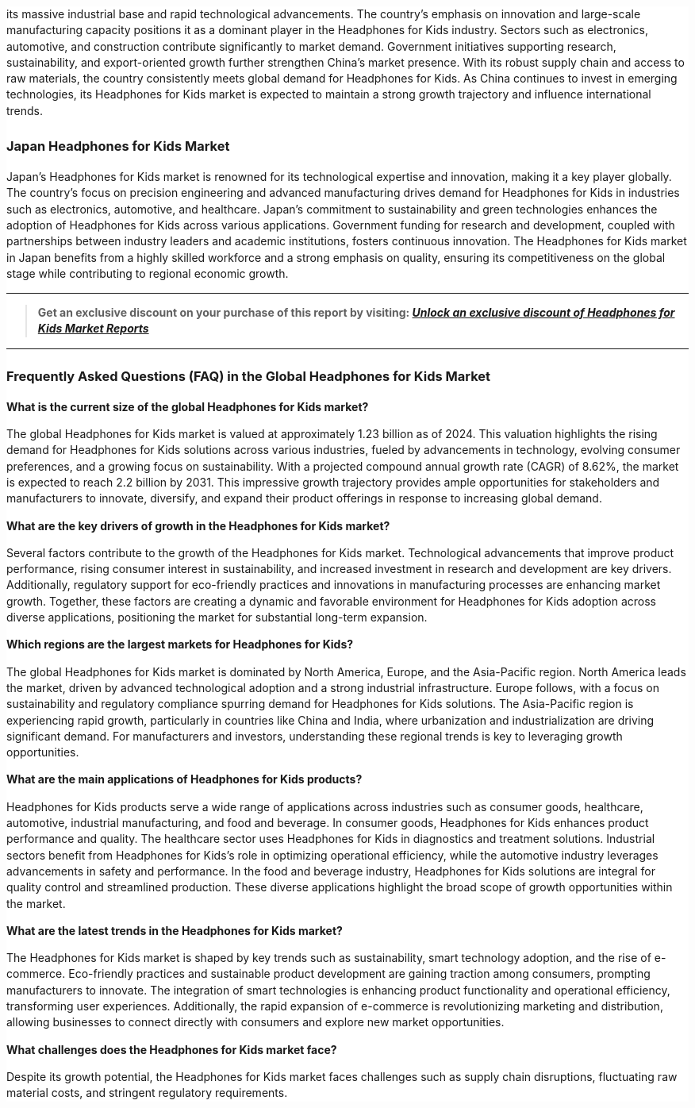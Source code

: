 its massive industrial base and rapid technological advancements. The country&rsquo;s emphasis on innovation and large-scale manufacturing capacity positions it as a dominant player in the Headphones for Kids industry. Sectors such as electronics, automotive, and construction contribute significantly to market demand. Government initiatives supporting research, sustainability, and export-oriented growth further strengthen China&rsquo;s market presence. With its robust supply chain and access to raw materials, the country consistently meets global demand for Headphones for Kids. As China continues to invest in emerging technologies, its Headphones for Kids market is expected to maintain a strong growth trajectory and influence international trends.</p><h3>Japan Headphones for Kids Market</h3><p>Japan&rsquo;s Headphones for Kids market is renowned for its technological expertise and innovation, making it a key player globally. The country&rsquo;s focus on precision engineering and advanced manufacturing drives demand for Headphones for Kids in industries such as electronics, automotive, and healthcare. Japan&rsquo;s commitment to sustainability and green technologies enhances the adoption of Headphones for Kids across various applications. Government funding for research and development, coupled with partnerships between industry leaders and academic institutions, fosters continuous innovation. The Headphones for Kids market in Japan benefits from a highly skilled workforce and a strong emphasis on quality, ensuring its competitiveness on the global stage while contributing to regional economic growth.</p><hr /><blockquote><p><strong>Get an exclusive discount on your purchase of this report by visiting: <em><a href="://marketresearchpulse.com/ask-for-discount/138784?utm_source=Github&amp;utm_medium=0116">Unlock an exclusive discount of Headphones for Kids Market Reports</a></em>&nbsp;</strong></p></blockquote><hr /><h3>Frequently Asked Questions (FAQ) in the Global Headphones for Kids Market</h3><p><strong>What is the current size of the global Headphones for Kids market?</strong></p><p>The global Headphones for Kids market is valued at approximately 1.23 billion as of 2024. This valuation highlights the rising demand for Headphones for Kids solutions across various industries, fueled by advancements in technology, evolving consumer preferences, and a growing focus on sustainability. With a projected compound annual growth rate (CAGR) of 8.62%, the market is expected to reach 2.2 billion by 2031. This impressive growth trajectory provides ample opportunities for stakeholders and manufacturers to innovate, diversify, and expand their product offerings in response to increasing global demand.</p><p><strong>What are the key drivers of growth in the Headphones for Kids market?</strong></p><p>Several factors contribute to the growth of the Headphones for Kids market. Technological advancements that improve product performance, rising consumer interest in sustainability, and increased investment in research and development are key drivers. Additionally, regulatory support for eco-friendly practices and innovations in manufacturing processes are enhancing market growth. Together, these factors are creating a dynamic and favorable environment for Headphones for Kids adoption across diverse applications, positioning the market for substantial long-term expansion.</p><p><strong>Which regions are the largest markets for Headphones for Kids?</strong></p><p>The global Headphones for Kids market is dominated by North America, Europe, and the Asia-Pacific region. North America leads the market, driven by advanced technological adoption and a strong industrial infrastructure. Europe follows, with a focus on sustainability and regulatory compliance spurring demand for Headphones for Kids solutions. The Asia-Pacific region is experiencing rapid growth, particularly in countries like China and India, where urbanization and industrialization are driving significant demand. For manufacturers and investors, understanding these regional trends is key to leveraging growth opportunities.</p><p><strong>What are the main applications of Headphones for Kids products?</strong></p><p>Headphones for Kids products serve a wide range of applications across industries such as consumer goods, healthcare, automotive, industrial manufacturing, and food and beverage. In consumer goods, Headphones for Kids enhances product performance and quality. The healthcare sector uses Headphones for Kids in diagnostics and treatment solutions. Industrial sectors benefit from Headphones for Kids&rsquo;s role in optimizing operational efficiency, while the automotive industry leverages advancements in safety and performance. In the food and beverage industry, Headphones for Kids solutions are integral for quality control and streamlined production. These diverse applications highlight the broad scope of growth opportunities within the market.</p><p><strong>What are the latest trends in the Headphones for Kids market?</strong></p><p>The Headphones for Kids market is shaped by key trends such as sustainability, smart technology adoption, and the rise of e-commerce. Eco-friendly practices and sustainable product development are gaining traction among consumers, prompting manufacturers to innovate. The integration of smart technologies is enhancing product functionality and operational efficiency, transforming user experiences. Additionally, the rapid expansion of e-commerce is revolutionizing marketing and distribution, allowing businesses to connect directly with consumers and explore new market opportunities.</p><p><strong>What challenges does the Headphones for Kids market face?</strong></p><p>Despite its growth potential, the Headphones for Kids market faces challenges such as supply chain disruptions, fluctuating raw material costs, and stringent regulatory requirements.